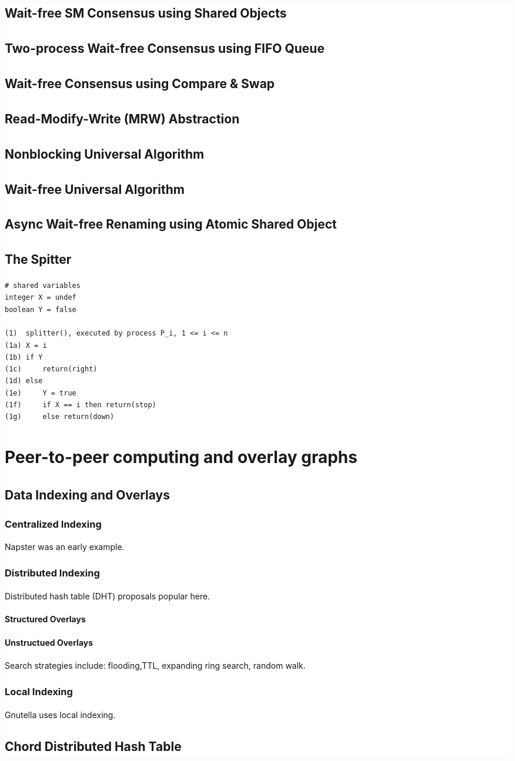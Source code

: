 ## Wait-free SM Consensus using Shared Objects
## Two-process Wait-free Consensus using FIFO Queue
## Wait-free Consensus using Compare & Swap
## Read-Modify-Write (MRW) Abstraction
## Nonblocking Universal Algorithm
## Wait-free Universal Algorithm
## Async Wait-free Renaming using Atomic Shared Object
## The Spitter

```
# shared variables
integer X = undef
boolean Y = false

(1)  splitter(), executed by process P_i, 1 <= i <= n
(1a) X = i
(1b) if Y
(1c)     return(right)
(1d) else
(1e)     Y = true
(1f)     if X == i then return(stop)
(1g)     else return(down)
```

# Peer-to-peer computing and overlay graphs
## Data Indexing and Overlays
### Centralized Indexing
Napster was an early example.
### Distributed Indexing
Distributed hash table (DHT) proposals popular here.
#### Structured Overlays
#### Unstructued Overlays

Search strategies include: flooding,TTL, expanding ring search, random walk.

### Local Indexing
Gnutella uses local indexing.
## Chord Distributed Hash Table
